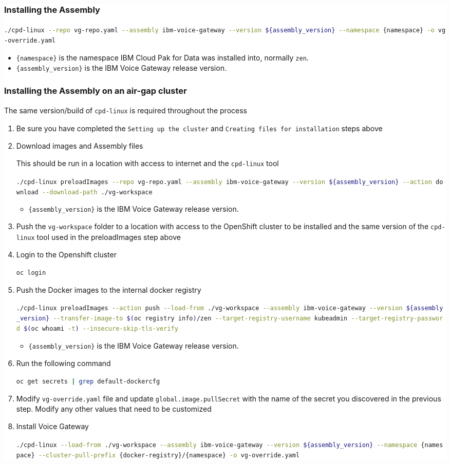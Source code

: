 ### Installing the Assembly

```bash
./cpd-linux --repo vg-repo.yaml --assembly ibm-voice-gateway --version ${assembly_version} --namespace {namespace} -o vg-override.yaml
```

- `{namespace}` is the namespace IBM Cloud Pak for Data was installed into, normally `zen`.
- `{assembly_version}` is the IBM Voice Gateway release version.

### Installing the Assembly on an air-gap cluster
The same version/build of `cpd-linux` is required throughout the process

1. Be sure you have completed the `Setting up the cluster` and `Creating files for installation` steps above

1. Download images and Assembly files

   This should be run in a location with access to internet and the `cpd-linux` tool

   ```bash
   ./cpd-linux preloadImages --repo vg-repo.yaml --assembly ibm-voice-gateway --version ${assembly_version} --action download --download-path ./vg-workspace
   ```

   - `{assembly_version}` is the IBM Voice Gateway release version.

1. Push the `vg-workspace` folder to a location with access to the OpenShift cluster to be installed and the same version of the `cpd-linux` tool used in the preloadImages step above

1. Login to the Openshift cluster

   ```bash
   oc login
   ```

1. Push the Docker images to the internal docker registry

   ```bash
   ./cpd-linux preloadImages --action push --load-from ./vg-workspace --assembly ibm-voice-gateway --version ${assembly_version} --transfer-image-to $(oc registry info)/zen --target-registry-username kubeadmin --target-registry-password $(oc whoami -t) --insecure-skip-tls-verify
   ```

   - `{assembly_version}` is the IBM Voice Gateway release version.

1. Run the following command

   ```bash
   oc get secrets | grep default-dockercfg
   ```

1. Modify `vg-override.yaml` file and update `global.image.pullSecret` with the name of the secret you discovered in the previous step. Modify any other values that need to be customized

1. Install Voice Gateway

   ```bash
   ./cpd-linux --load-from ./vg-workspace --assembly ibm-voice-gateway --version ${assembly_version} --namespace {namespace} --cluster-pull-prefix {docker-registry}/{namespace} -o vg-override.yaml
   ```
